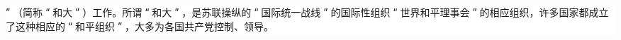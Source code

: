    ”
  </span>
  <span class="s1">
   （简称
  </span>
  <span class="s2">
   “
  </span>
  <span class="s1">
   和大
  </span>
  <span class="s2">
   ”
  </span>
  <span class="s1">
   ）工作。所谓
  </span>
  <span class="s2">
   “
  </span>
  <span class="s1">
   和大
  </span>
  <span class="s2">
   ”
  </span>
  <span class="s1">
   ，是苏联操纵的
  </span>
  <span class="s2">
   “
  </span>
  <span class="s1">
   国际统一战线
  </span>
  <span class="s2">
   ”
  </span>
  <span class="s1">
   的国际性组织
  </span>
  <span class="s2">
   “
  </span>
  <span class="s1">
   世界和平理事会
  </span>
  <span class="s2">
   ”
  </span>
  <span class="s1">
   的相应组织，许多国家都成立了这种相应的
  </span>
  <span class="s2">
   “
  </span>
  <span class="s1">
   和平组织
  </span>
  <span class="s2">
   ”
  </span>
  <span class="s1">
   ，大多为各国共产党控制、领导。
